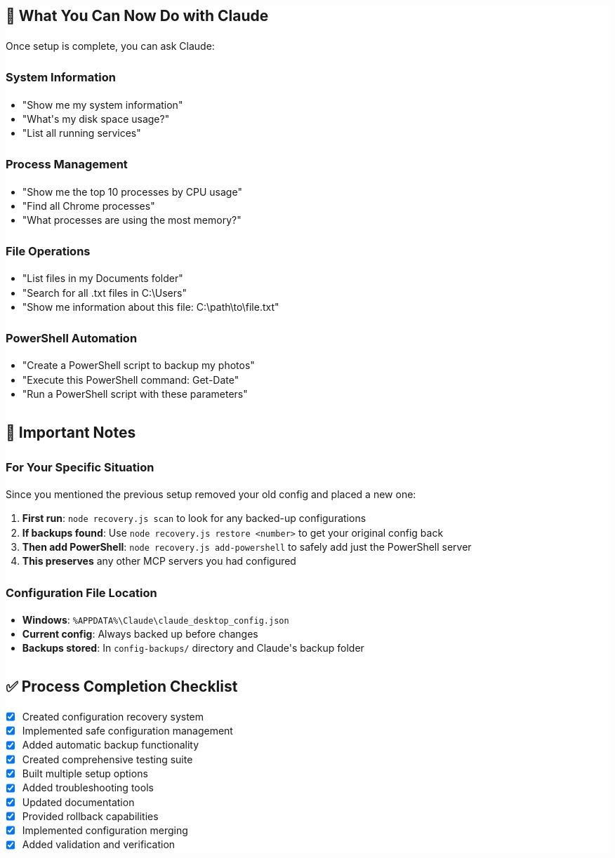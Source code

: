 ## 🎉 What You Can Now Do with Claude

Once setup is complete, you can ask Claude:

### System Information
- "Show me my system information"
- "What's my disk space usage?"
- "List all running services"

### Process Management
- "Show me the top 10 processes by CPU usage"
- "Find all Chrome processes"
- "What processes are using the most memory?"

### File Operations
- "List files in my Documents folder"
- "Search for all .txt files in C:\Users"
- "Show me information about this file: C:\path\to\file.txt"

### PowerShell Automation
- "Create a PowerShell script to backup my photos"
- "Execute this PowerShell command: Get-Date"
- "Run a PowerShell script with these parameters"

## 🚨 Important Notes

### For Your Specific Situation
Since you mentioned the previous setup removed your old config and placed a new one:

1. **First run**: `node recovery.js scan` to look for any backed-up configurations
2. **If backups found**: Use `node recovery.js restore <number>` to get your original config back
3. **Then add PowerShell**: `node recovery.js add-powershell` to safely add just the PowerShell server
4. **This preserves** any other MCP servers you had configured

### Configuration File Location
- **Windows**: `%APPDATA%\Claude\claude_desktop_config.json`
- **Current config**: Always backed up before changes
- **Backups stored**: In `config-backups/` directory and Claude's backup folder

## ✅ Process Completion Checklist

- [x] Created configuration recovery system
- [x] Implemented safe configuration management
- [x] Added automatic backup functionality
- [x] Created comprehensive testing suite
- [x] Built multiple setup options
- [x] Added troubleshooting tools
- [x] Updated documentation
- [x] Provided rollback capabilities
- [x] Implemented configuration merging
- [x] Added validation and verification
